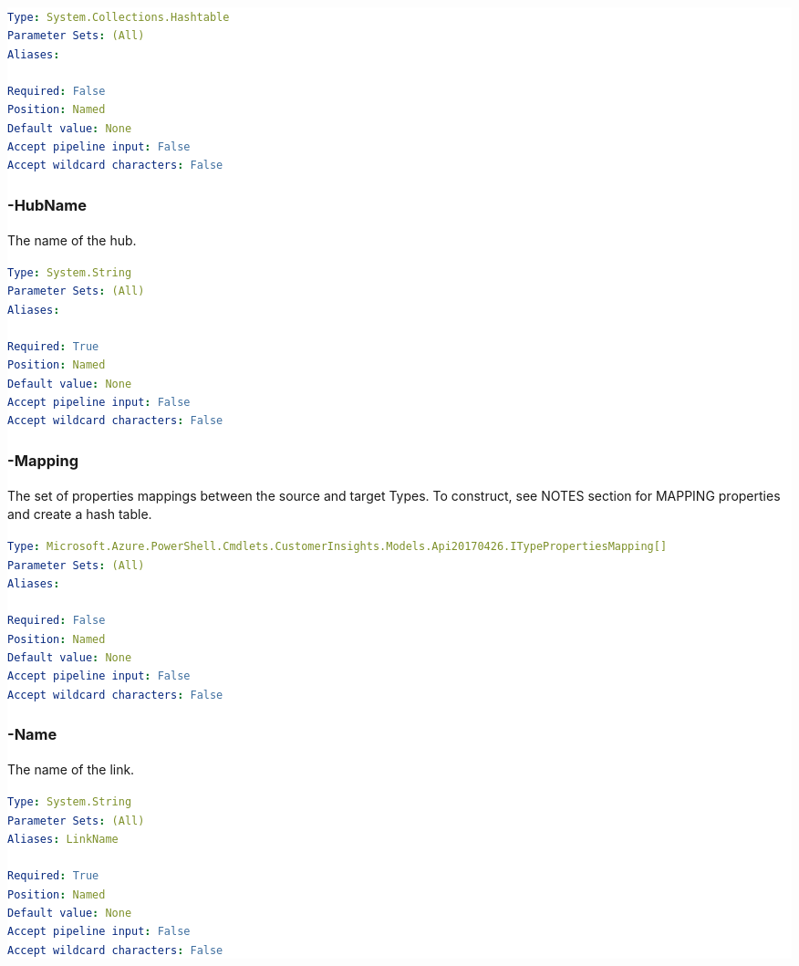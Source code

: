 ```yaml
Type: System.Collections.Hashtable
Parameter Sets: (All)
Aliases:

Required: False
Position: Named
Default value: None
Accept pipeline input: False
Accept wildcard characters: False
```

### -HubName
The name of the hub.

```yaml
Type: System.String
Parameter Sets: (All)
Aliases:

Required: True
Position: Named
Default value: None
Accept pipeline input: False
Accept wildcard characters: False
```

### -Mapping
The set of properties mappings between the source and target Types.
To construct, see NOTES section for MAPPING properties and create a hash table.

```yaml
Type: Microsoft.Azure.PowerShell.Cmdlets.CustomerInsights.Models.Api20170426.ITypePropertiesMapping[]
Parameter Sets: (All)
Aliases:

Required: False
Position: Named
Default value: None
Accept pipeline input: False
Accept wildcard characters: False
```

### -Name
The name of the link.

```yaml
Type: System.String
Parameter Sets: (All)
Aliases: LinkName

Required: True
Position: Named
Default value: None
Accept pipeline input: False
Accept wildcard characters: False
```
